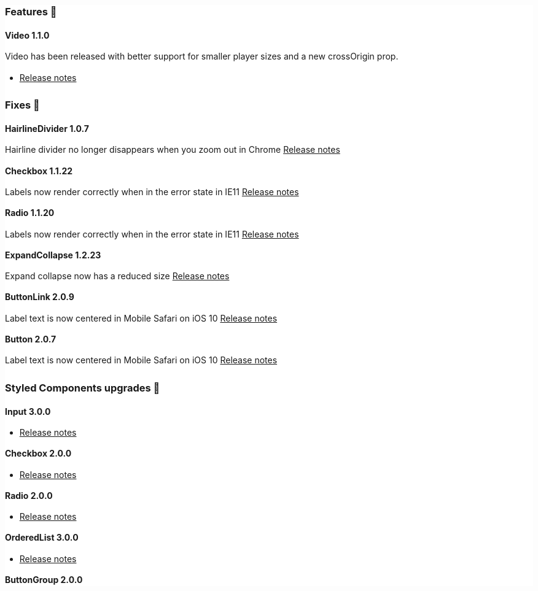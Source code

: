 ### Features 🎁

**Video 1.1.0**

Video has been released with better support for smaller player sizes and a new crossOrigin prop.

- [Release notes](https://github.com/telus/tds-core/releases/tag/%40tds%2Fcore-video%401.1.0)

### Fixes 🔧

**HairlineDivider 1.0.7**

Hairline divider no longer disappears when you zoom out in Chrome [Release notes](https://github.com/telus/tds-core/releases/tag/%40tds%2Fcore-hairline-divider%401.0.7)

**Checkbox 1.1.22**

Labels now render correctly when in the error state in IE11 [Release notes](https://github.com/telus/tds-core/releases/tag/%40tds%2Fcore-checkbox%401.1.22)

**Radio 1.1.20**

Labels now render correctly when in the error state in IE11 [Release notes](https://github.com/telus/tds-core/releases/tag/%40tds%2Fcore-radio%401.2.20)

**ExpandCollapse 1.2.23**

Expand collapse now has a reduced size [Release notes](https://github.com/telus/tds-core/releases/tag/%40tds%2Fcore-expand-collapse%401.2.23)

**ButtonLink 2.0.9**

Label text is now centered in Mobile Safari on iOS 10 [Release notes](https://github.com/telus/tds-core/releases/tag/%40tds%2Fcore-button-link%402.0.9)

**Button 2.0.7**

Label text is now centered in Mobile Safari on iOS 10 [Release notes](https://github.com/telus/tds-core/releases/tag/%40tds%2Fcore-button%402.0.7)

### Styled Components upgrades 💅

**Input 3.0.0**

- [Release notes](https://github.com/telus/tds-core/releases/tag/%40tds%2Fcore-input%403.0.0)

**Checkbox 2.0.0**

- [Release notes](https://github.com/telus/tds-core/releases/tag/%40tds%2Fcore-checkbox%402.0.0)

**Radio 2.0.0**

- [Release notes](https://github.com/telus/tds-core/releases/tag/%40tds%2Fcore-radio%402.0.0)

**OrderedList 3.0.0**

- [Release notes](https://github.com/telus/tds-core/releases/tag/%40tds%2Fcore-ordered-list%403.0.0)

**ButtonGroup 2.0.0**
